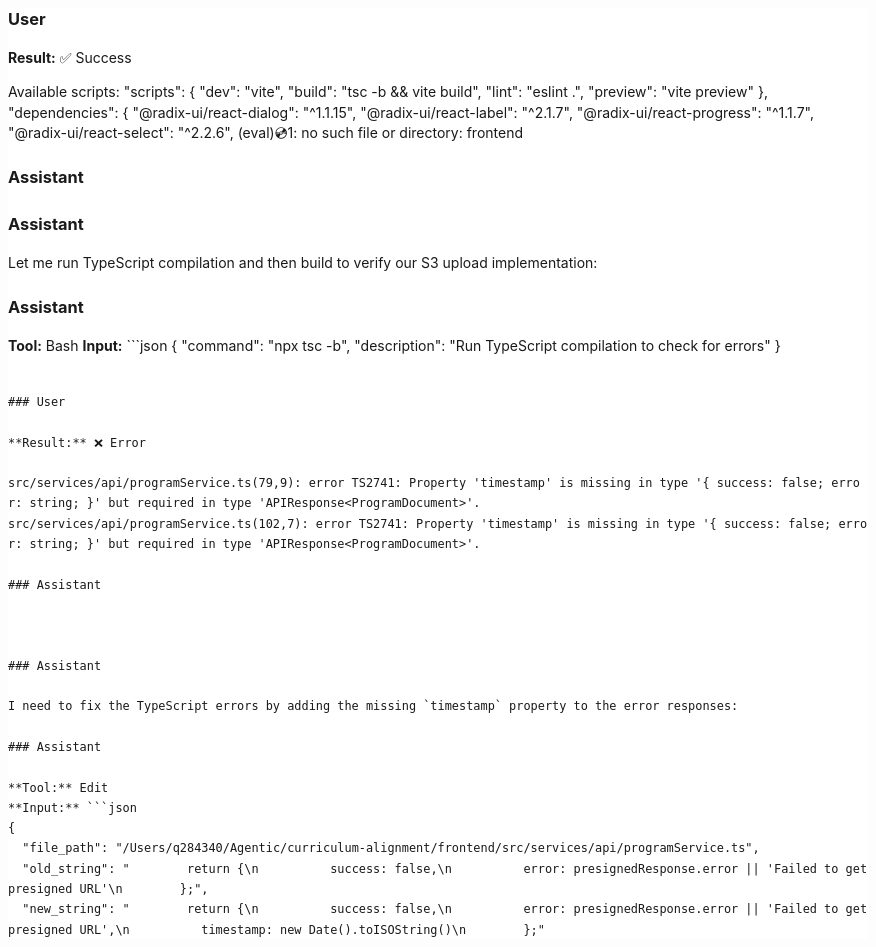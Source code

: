 ### User

**Result:** ✅ Success

Available scripts:
  "scripts": {
    "dev": "vite",
    "build": "tsc -b && vite build",
    "lint": "eslint .",
    "preview": "vite preview"
  },
  "dependencies": {
    "@radix-ui/react-dialog": "^1.1.15",
    "@radix-ui/react-label": "^2.1.7",
    "@radix-ui/react-progress": "^1.1.7",
    "@radix-ui/react-select": "^2.2.6",
(eval):cd:1: no such file or directory: frontend

### Assistant



### Assistant

Let me run TypeScript compilation and then build to verify our S3 upload implementation:

### Assistant

**Tool:** Bash
**Input:** ```json
{
  "command": "npx tsc -b",
  "description": "Run TypeScript compilation to check for errors"
}
```

### User

**Result:** ❌ Error

src/services/api/programService.ts(79,9): error TS2741: Property 'timestamp' is missing in type '{ success: false; error: string; }' but required in type 'APIResponse<ProgramDocument>'.
src/services/api/programService.ts(102,7): error TS2741: Property 'timestamp' is missing in type '{ success: false; error: string; }' but required in type 'APIResponse<ProgramDocument>'.

### Assistant



### Assistant

I need to fix the TypeScript errors by adding the missing `timestamp` property to the error responses:

### Assistant

**Tool:** Edit
**Input:** ```json
{
  "file_path": "/Users/q284340/Agentic/curriculum-alignment/frontend/src/services/api/programService.ts",
  "old_string": "        return {\n          success: false,\n          error: presignedResponse.error || 'Failed to get presigned URL'\n        };",
  "new_string": "        return {\n          success: false,\n          error: presignedResponse.error || 'Failed to get presigned URL',\n          timestamp: new Date().toISOString()\n        };"
```